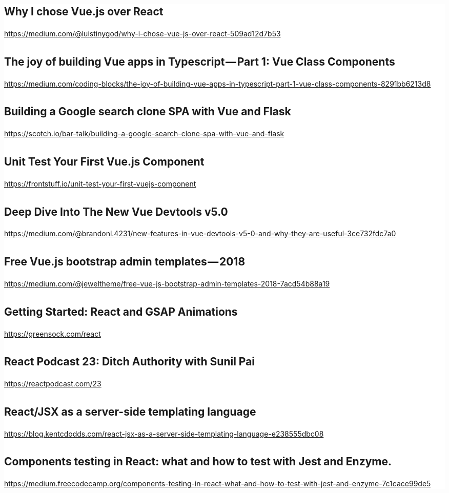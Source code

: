   

## Why I chose Vue.js over React  
https://medium.com/@luistinygod/why-i-chose-vue-js-over-react-509ad12d7b53  
 
  

## The joy of building Vue apps in Typescript — Part 1: Vue Class Components  
https://medium.com/coding-blocks/the-joy-of-building-vue-apps-in-typescript-part-1-vue-class-components-8291bb6213d8  
 
  

## Building a Google search clone SPA with Vue and Flask  
https://scotch.io/bar-talk/building-a-google-search-clone-spa-with-vue-and-flask  
 
  

## Unit Test Your First Vue.js Component  
https://frontstuff.io/unit-test-your-first-vuejs-component  
 
  

## Deep Dive Into The New Vue Devtools v5.0  
https://medium.com/@brandonl.4231/new-features-in-vue-devtools-v5-0-and-why-they-are-useful-3ce732fdc7a0  
 
  

## Free Vue.js bootstrap admin templates — 2018  
https://medium.com/@jeweltheme/free-vue-js-bootstrap-admin-templates-2018-7acd54b88a19  
 
  

## Getting Started: React and GSAP Animations  
https://greensock.com/react  
 
  

## React Podcast 23: Ditch Authority with Sunil Pai  
https://reactpodcast.com/23  
 
  

## React/JSX as a server-side templating language  
https://blog.kentcdodds.com/react-jsx-as-a-server-side-templating-language-e238555dbc08  
 
  

## Components testing in React: what and how to test with Jest and Enzyme.  
https://medium.freecodecamp.org/components-testing-in-react-what-and-how-to-test-with-jest-and-enzyme-7c1cace99de5  
 